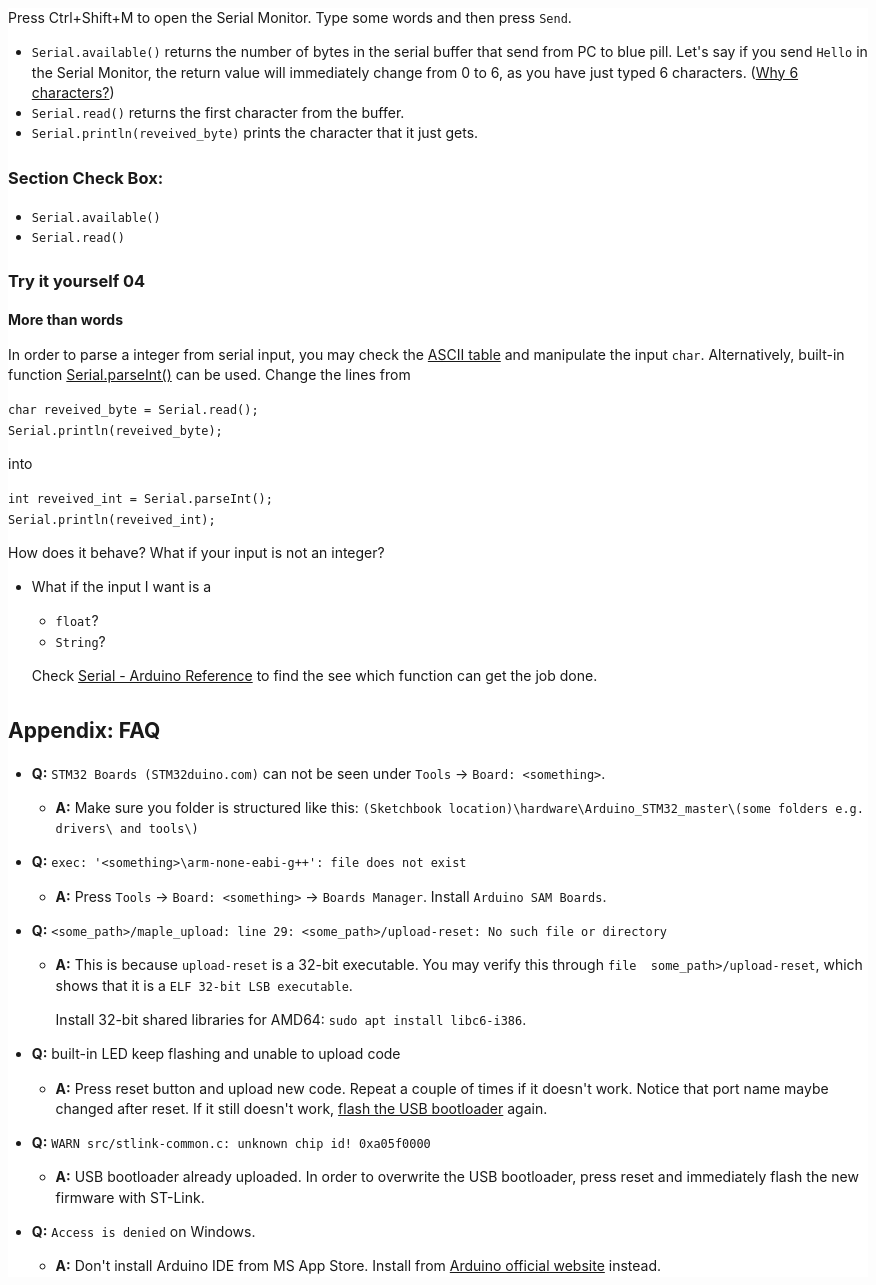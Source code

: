 Press Ctrl+Shift+M to open the Serial Monitor. Type some words and then press `Send`.

* `Serial.available()` returns the number of bytes in the serial buffer that send from PC to blue pill. Let's say if you send `Hello` in the Serial Monitor, the return value will immediately change from 0 to 6, as you have just typed 6 characters. ([Why 6 characters?](https://en.wikipedia.org/wiki/Null_character))
* `Serial.read()` returns the first character from the buffer.
* `Serial.println(reveived_byte)` prints the character that it just gets.

### Section Check Box:
* `Serial.available()`
* `Serial.read()`

### Try it yourself 04
**More than words**

In order to parse a integer from serial input, you may check the [ASCII table](https://en.wikipedia.org/wiki/ASCII#Character_set) and manipulate the input `char`. Alternatively, built-in function [Serial.parseInt()](https://www.arduino.cc/reference/en/language/functions/communication/serial/parseint/) can be used. Change the lines from
  ```
  char reveived_byte = Serial.read();
  Serial.println(reveived_byte);
  ```

  into

  ```
  int reveived_int = Serial.parseInt();
  Serial.println(reveived_int);
  ```

  How does it behave? What if your input is not an integer?

* What if the input I want is a
  * `float`?
  * `String`?

  Check [Serial - Arduino Reference](https://www.arduino.cc/reference/en/language/functions/communication/serial/) to find the see which function can get the job done.

## Appendix: FAQ
* **Q:** `STM32 Boards (STM32duino.com)` can not be seen under `Tools` → `Board: <something>`.
  * **A:** Make sure you folder is structured like this: `(Sketchbook location)\hardware\Arduino_STM32_master\(some folders e.g. drivers\ and tools\)`
* **Q:** `exec: '<something>\arm-none-eabi-g++': file does not exist`
  * **A:** Press `Tools` -> `Board: <something>` -> `Boards Manager`. Install `Arduino SAM Boards`.
* **Q:** `<some_path>/maple_upload: line 29: <some_path>/upload-reset: No such file or directory`
  * **A:** This is because `upload-reset` is a 32-bit executable. You may verify this through `file  some_path>/upload-reset`, which shows that it is a `ELF 32-bit LSB executable`.

    Install 32-bit shared libraries for AMD64: `sudo apt install libc6-i386`.

* **Q:** built-in LED keep flashing and unable to upload code
  * **A:** Press reset button and upload new code. Repeat a couple of times if it doesn't work. Notice that port name maybe changed after reset. If it still doesn't work, [flash the USB bootloader](#appendix-how-to-flash-usb-otloader) again.
* **Q:** `WARN src/stlink-common.c: unknown chip id! 0xa05f0000`
  * **A:** USB bootloader already uploaded. In order to overwrite the USB bootloader, press reset and immediately flash the new firmware with ST-Link.
* **Q:** `Access is denied` on Windows.
  * **A:** Don't install Arduino IDE from MS App Store. Install from [Arduino official website](https://www.arduino.cc/en/main/software) instead.
